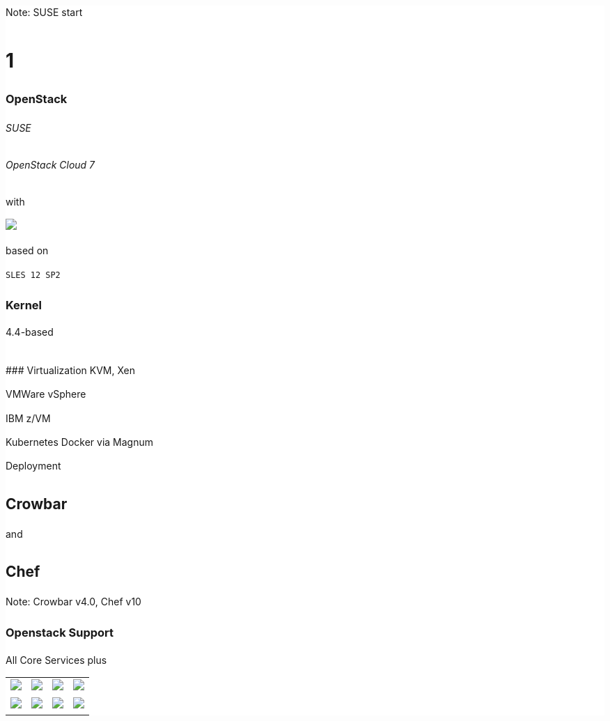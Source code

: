 
Note: SUSE start



# 1
### OpenStack



###### SUSE 
###### OpenStack Cloud 7
with

<img src="images/openstack/openstack-newton-logo.png" style="width:15%;">

based on

`SLES 12 SP2`



### Kernel
4.4-based

<br> 
### Virtualization 
KVM, Xen 

VMWare vSphere

IBM z/VM 

Kubernetes Docker via Magnum 



Deployment
 
## Crowbar 
and 
## Chef

Note: Crowbar v4.0, Chef v10



### Openstack Support

All Core Services plus
<table>
<tr>
    <td><img src="images/openstack/aodh.svg"></td>
    <td><img src="images/openstack/barbican-techpreview.svg"></td>
    <td><img src="images/openstack/ceilometer.svg"></td>
    <td><img src="images/openstack/designate-techpreview.svg"></td>
</tr>
<tr>
    <td><img src="images/openstack/gnocchi-techpreview.svg"></td>
    <td><img src="images/openstack/heat.svg"></td>
    <td><img src="images/openstack/horizon.svg"></td>
    <td><img src="images/openstack/ironic.svg"></td>
</tr>
